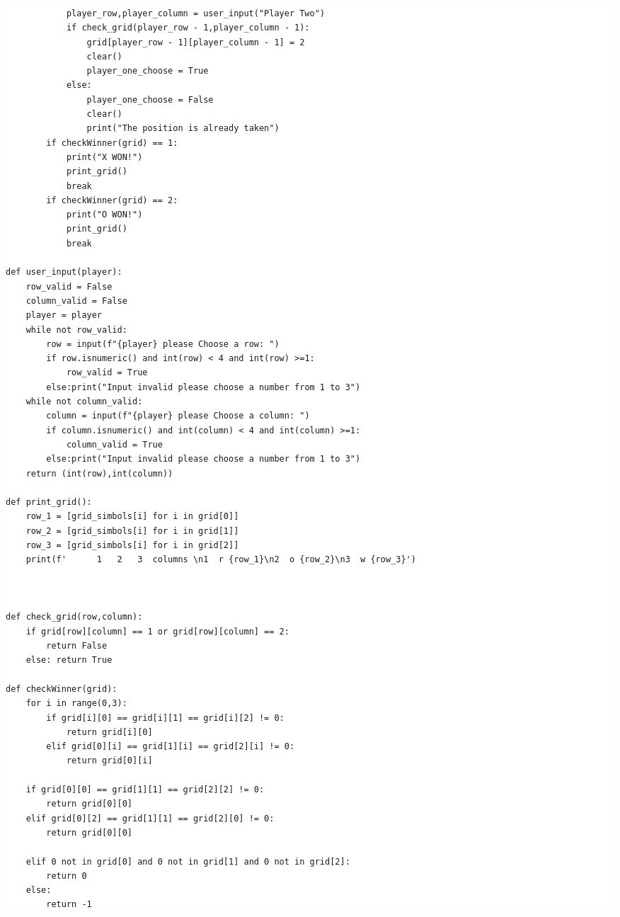 ```
            player_row,player_column = user_input("Player Two")
            if check_grid(player_row - 1,player_column - 1):
                grid[player_row - 1][player_column - 1] = 2
                clear()
                player_one_choose = True
            else:
                player_one_choose = False
                clear()
                print("The position is already taken")
        if checkWinner(grid) == 1:
            print("X WON!")
            print_grid()
            break
        if checkWinner(grid) == 2:
            print("O WON!")
            print_grid()
            break
        
def user_input(player):
    row_valid = False
    column_valid = False
    player = player
    while not row_valid:
        row = input(f"{player} please Choose a row: ")
        if row.isnumeric() and int(row) < 4 and int(row) >=1:
            row_valid = True
        else:print("Input invalid please choose a number from 1 to 3")
    while not column_valid:
        column = input(f"{player} please Choose a column: ")
        if column.isnumeric() and int(column) < 4 and int(column) >=1:
            column_valid = True
        else:print("Input invalid please choose a number from 1 to 3")
    return (int(row),int(column))

def print_grid():
    row_1 = [grid_simbols[i] for i in grid[0]]
    row_2 = [grid_simbols[i] for i in grid[1]]
    row_3 = [grid_simbols[i] for i in grid[2]]
    print(f'      1   2   3  columns \n1  r {row_1}\n2  o {row_2}\n3  w {row_3}')



def check_grid(row,column):
    if grid[row][column] == 1 or grid[row][column] == 2:
        return False
    else: return True

def checkWinner(grid):
    for i in range(0,3):
        if grid[i][0] == grid[i][1] == grid[i][2] != 0:
            return grid[i][0]
        elif grid[0][i] == grid[1][i] == grid[2][i] != 0:
            return grid[0][i]
            
    if grid[0][0] == grid[1][1] == grid[2][2] != 0:
        return grid[0][0]
    elif grid[0][2] == grid[1][1] == grid[2][0] != 0:
        return grid[0][0]

    elif 0 not in grid[0] and 0 not in grid[1] and 0 not in grid[2]:
        return 0
    else:
        return -1
```